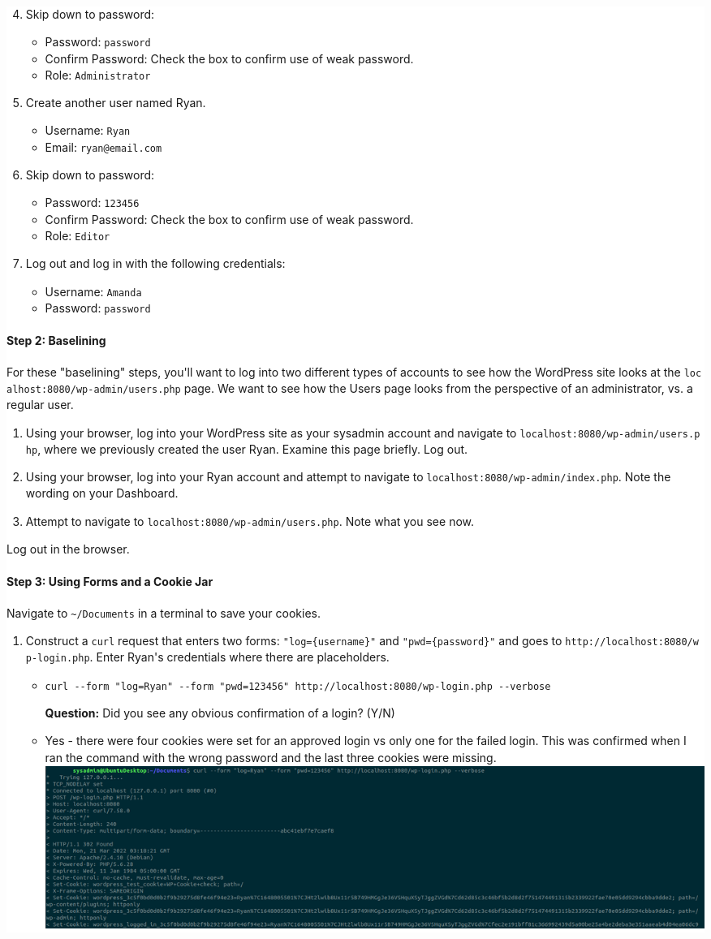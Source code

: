 4. Skip down to password:

    - Password: `password`
    - Confirm Password: Check the box to confirm use of weak password.
    - Role: `Administrator`

5. Create another user named Ryan.

    - Username: `Ryan`
    - Email: `ryan@email.com`

6. Skip down to password:

    - Password: `123456`
    - Confirm Password: Check the box to confirm use of weak password.
    - Role: `Editor`

7. Log out and log in with the following credentials:

    - Username: `Amanda`
    - Password: `password`

#### Step 2: Baselining

For these "baselining" steps, you'll want to log into two different types of accounts to see how the WordPress site looks at the `localhost:8080/wp-admin/users.php` page.  We want to see how the Users page looks from the perspective of an administrator, vs. a regular user.

1. Using your browser, log into your WordPress site as your sysadmin account and navigate to `localhost:8080/wp-admin/users.php`, where we previously created the user Ryan. Examine this page briefly. Log out.

2. Using your browser, log into your Ryan account and attempt to navigate to `localhost:8080/wp-admin/index.php`. Note the wording on your Dashboard.

3. Attempt to navigate to `localhost:8080/wp-admin/users.php`. Note what you see now.

Log out in the browser.

#### Step 3: Using Forms and a Cookie Jar

Navigate to `~/Documents` in a terminal to save your cookies.

1. Construct a `curl` request that enters two forms: `"log={username}"` and `"pwd={password}"` and goes to `http://localhost:8080/wp-login.php`. Enter Ryan's credentials where there are placeholders.
   - `curl --form "log=Ryan" --form "pwd=123456" http://localhost:8080/wp-login.php --verbose`

     **Question:** Did you see any obvious confirmation of a login? (Y/N) 
    - Yes - there were four cookies were set for an approved login vs only one for the failed login. This was confirmed when I ran the command with the wrong password and the last three cookies were missing. 
![Correct password](Images/Ryan_correct_password.PNG)
